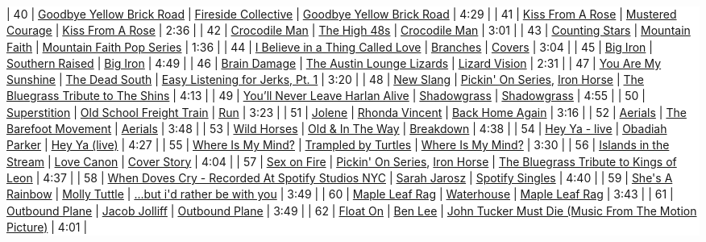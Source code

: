 | 40 | [Goodbye Yellow Brick Road](https://open.spotify.com/track/3V0vJXkBDGEZsG2mMzm32S) | [Fireside Collective](https://open.spotify.com/artist/5pTVgcphr57bYahGLO4bSC) | [Goodbye Yellow Brick Road](https://open.spotify.com/album/1XtucozRRB6IZq6m8vj8nm) | 4:29 |
| 41 | [Kiss From A Rose](https://open.spotify.com/track/3k3rsujAAKrvCXcyCzFtsU) | [Mustered Courage](https://open.spotify.com/artist/7A2mhKFpbcw6VrN64VPmOY) | [Kiss From A Rose](https://open.spotify.com/album/7FRzhL5VqBkKdo4JWc8vMP) | 2:36 |
| 42 | [Crocodile Man](https://open.spotify.com/track/59Jutc9omKOR5lrlA4eScj) | [The High 48s](https://open.spotify.com/artist/2J7WvdhzleWvO1XRa5xBZK) | [Crocodile Man](https://open.spotify.com/album/0vBMq00TPJsHCFeXxlffPj) | 3:01 |
| 43 | [Counting Stars](https://open.spotify.com/track/0QRywzlUdSlC8qtayAEpkD) | [Mountain Faith](https://open.spotify.com/artist/0AOY0FBz2frjClgCdTWOlD) | [Mountain Faith Pop Series](https://open.spotify.com/album/6jn2ods9b838kQ5oQh7WtF) | 1:36 |
| 44 | [I Believe in a Thing Called Love](https://open.spotify.com/track/7kcAK7HvIuHHDHJoGXlSPv) | [Branches](https://open.spotify.com/artist/6sMpWUXJNv5pPggHyvqKw2) | [Covers](https://open.spotify.com/album/3gWZlMKDGLdB36OQjOo4fZ) | 3:04 |
| 45 | [Big Iron](https://open.spotify.com/track/7ykYzVrLJzL3TgWvLGHrnD) | [Southern Raised](https://open.spotify.com/artist/4R6Hnjk4k3QzifbwQ05NQH) | [Big Iron](https://open.spotify.com/album/47plHNfuDrN3zubm8Iy2MM) | 4:49 |
| 46 | [Brain Damage](https://open.spotify.com/track/2dcZFrC8XkdxhVxmb8p2kO) | [The Austin Lounge Lizards](https://open.spotify.com/artist/4O4nf1pPdZh0crQObAC8um) | [Lizard Vision](https://open.spotify.com/album/39wW3gZkVGupQpLXw2ogs9) | 2:31 |
| 47 | [You Are My Sunshine](https://open.spotify.com/track/2VTUz4vnpsKwR9wluFNP59) | [The Dead South](https://open.spotify.com/artist/3HR1xtIsUefdFnkI1XHgeA) | [Easy Listening for Jerks, Pt\. 1](https://open.spotify.com/album/5fYToYotblVTIH2SaJENBW) | 3:20 |
| 48 | [New Slang](https://open.spotify.com/track/2YcILFkmZHNi5qCqgP9F0R) | [Pickin' On Series](https://open.spotify.com/artist/6AEIKVwB27miPI3uJxM4Dw), [Iron Horse](https://open.spotify.com/artist/1v3CnxHAtLMfZW8v5dGj7t) | [The Bluegrass Tribute to The Shins](https://open.spotify.com/album/1Nl3ddmgHlbuFp1v7nCHIC) | 4:13 |
| 49 | [You’ll Never Leave Harlan Alive](https://open.spotify.com/track/6L2HXRIVKkMbpzqjE8oYnW) | [Shadowgrass](https://open.spotify.com/artist/5LimIIqX8EYXRrMvLFIiTE) | [Shadowgrass](https://open.spotify.com/album/0JqSs11UVGIqPsoGWpLFz1) | 4:55 |
| 50 | [Superstition](https://open.spotify.com/track/2KojzDNCOj7EQfasSNtXAn) | [Old School Freight Train](https://open.spotify.com/artist/2BNbKeVVXrlJcwyh9Se4ov) | [Run](https://open.spotify.com/album/441lN6kH5dgprlB88b6cbF) | 3:23 |
| 51 | [Jolene](https://open.spotify.com/track/2NAxj5QpHT7YqpxQdil0jF) | [Rhonda Vincent](https://open.spotify.com/artist/6tLMZjo5mp3G1FmrARUaVT) | [Back Home Again](https://open.spotify.com/album/4ilyNd7mmBL3EdkHl6vAc3) | 3:16 |
| 52 | [Aerials](https://open.spotify.com/track/7nBxmiDUcqEyIXx9BrvD1P) | [The Barefoot Movement](https://open.spotify.com/artist/57gSCKhN6R0GbRztVbVrBt) | [Aerials](https://open.spotify.com/album/1XlXriACAISeyv0S8YZEn4) | 3:48 |
| 53 | [Wild Horses](https://open.spotify.com/track/64gFlVpyORaPTWizf9nAdZ) | [Old & In The Way](https://open.spotify.com/artist/45vs9Drn5QbWAQ4Kff6ofh) | [Breakdown](https://open.spotify.com/album/1Loo5VCZwcTyNmnHfMuTf8) | 4:38 |
| 54 | [Hey Ya \- live](https://open.spotify.com/track/4ztR83ZgTdg8H9xypnsQfS) | [Obadiah Parker](https://open.spotify.com/artist/3Kji8hBU9Tqea6pAWRwagQ) | [Hey Ya \(live\)](https://open.spotify.com/album/4BIE57kfW8ndo2CZn0QFfi) | 4:27 |
| 55 | [Where Is My Mind?](https://open.spotify.com/track/2dJrn376fJPUCj1f4txnRQ) | [Trampled by Turtles](https://open.spotify.com/artist/3GjVVVcFmUgEJEAAsbGkf4) | [Where Is My Mind?](https://open.spotify.com/album/7vH2fXhej1rubfAOvqwECV) | 3:30 |
| 56 | [Islands in the Stream](https://open.spotify.com/track/6MWOFeRyquFMmZRzcZDkps) | [Love Canon](https://open.spotify.com/artist/6g4kxAF2OVE5eZh2aMMNjJ) | [Cover Story](https://open.spotify.com/album/3oCqTYQEva6EIKRJr20seS) | 4:04 |
| 57 | [Sex on Fire](https://open.spotify.com/track/23DqNr2t9vvi1tiS4vYqUB) | [Pickin' On Series](https://open.spotify.com/artist/6AEIKVwB27miPI3uJxM4Dw), [Iron Horse](https://open.spotify.com/artist/1v3CnxHAtLMfZW8v5dGj7t) | [The Bluegrass Tribute to Kings of Leon](https://open.spotify.com/album/3LUg97DulDP9QfHXVe7aKO) | 4:37 |
| 58 | [When Doves Cry \- Recorded At Spotify Studios NYC](https://open.spotify.com/track/4LLTqpc4ywNrx89seBQi3w) | [Sarah Jarosz](https://open.spotify.com/artist/6nFBonVf7Lqaj05R0v5VGJ) | [Spotify Singles](https://open.spotify.com/album/1fL8ABOXukxK8fbjLLNcBk) | 4:40 |
| 59 | [She's A Rainbow](https://open.spotify.com/track/5lxhQR0Zk1UjK9e3yzWexz) | [Molly Tuttle](https://open.spotify.com/artist/4LX0KCPnH7gvxEbVXqXmAE) | [...but i'd rather be with you](https://open.spotify.com/album/1Misn812Z5W216eNI7NuIy) | 3:49 |
| 60 | [Maple Leaf Rag](https://open.spotify.com/track/4djgZz36Jx4Oz3hv8LXEA8) | [Waterhouse](https://open.spotify.com/artist/25PniBi23b8oE5BXVRBp4S) | [Maple Leaf Rag](https://open.spotify.com/album/3KkTtsG3XwyprW9uH6xkhU) | 3:43 |
| 61 | [Outbound Plane](https://open.spotify.com/track/2Dx0LnWpxdKyKlYPMNiaUn) | [Jacob Jolliff](https://open.spotify.com/artist/65gpYGwwgux5q7nr9mcxtr) | [Outbound Plane](https://open.spotify.com/album/0ekHYaKNRyLh7AfizfVNY7) | 3:49 |
| 62 | [Float On](https://open.spotify.com/track/3mGB1bpKzXqFAELigaTBxk) | [Ben Lee](https://open.spotify.com/artist/06y1hH4hu3rcTUXHJevPCf) | [John Tucker Must Die \(Music From The Motion Picture\)](https://open.spotify.com/album/7BjfZEpQGqsFcDnlH8n4lr) | 4:01 |